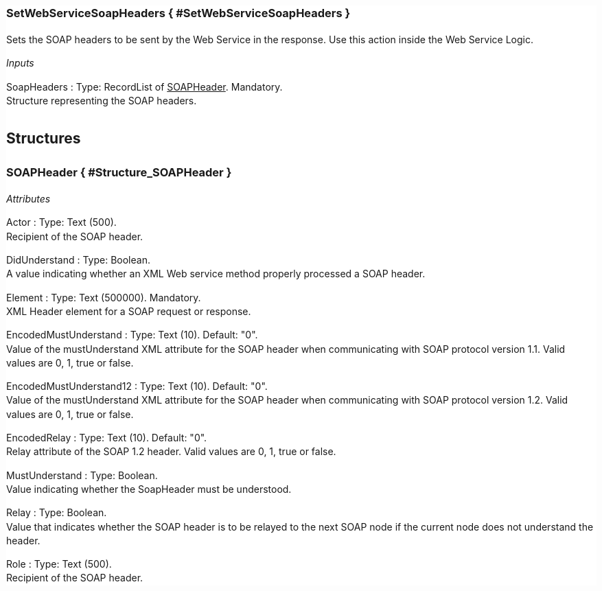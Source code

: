 ### SetWebServiceSoapHeaders { #SetWebServiceSoapHeaders }

Sets the SOAP headers to be sent by the Web Service in the response. Use this action inside the Web Service Logic.

*Inputs*

SoapHeaders
:   Type: RecordList of [SOAPHeader](<#Structure_SOAPHeader>). Mandatory.  
    Structure representing the SOAP headers.


## Structures

### SOAPHeader { #Structure_SOAPHeader }



*Attributes*

Actor
:   Type: Text (500).  
    Recipient of the SOAP header.

DidUnderstand
:   Type: Boolean.  
    A value indicating whether an XML Web service method properly processed a SOAP header.

Element
:   Type: Text (500000). Mandatory.  
    XML Header element for a SOAP request or response.

EncodedMustUnderstand
:   Type: Text (10). Default: "0".  
    Value of the mustUnderstand XML attribute for the SOAP header when communicating with SOAP protocol version 1.1. Valid values are 0, 1, true or false.

EncodedMustUnderstand12
:   Type: Text (10). Default: "0".  
    Value of the mustUnderstand XML attribute for the SOAP header when communicating with SOAP protocol version 1.2. Valid values are 0, 1, true or false.

EncodedRelay
:   Type: Text (10). Default: "0".  
    Relay attribute of the SOAP 1.2 header. Valid values are 0, 1, true or false.

MustUnderstand
:   Type: Boolean.  
    Value indicating whether the SoapHeader must be understood.

Relay
:   Type: Boolean.  
    Value that indicates whether the SOAP header is to be relayed to the next SOAP node if the current node does not understand the header.

Role
:   Type: Text (500).  
    Recipient of the SOAP header.

